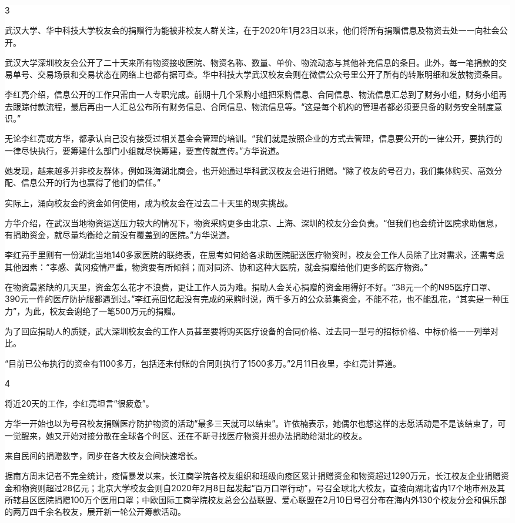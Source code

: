   

3

  

武汉大学、华中科技大学校友会的捐赠行为能被非校友人群关注，在于2020年1月23日以来，他们将所有捐赠信息及物资去处一一向社会公开。

  

武汉大学深圳校友会公开了二十天来所有物资接收医院、物资名称、数量、单价、物流动态与其他补充信息的条目。此外，每一笔捐款的交易单号、交易场景和交易状态在网络上也都有据可查。华中科技大学武汉校友会则在微信公众号里公开了所有的转账明细和发放物资条目。

  

李红亮介绍，信息公开的工作只需由一人专职完成。前期十几个采购小组把采购信息、合同信息、物流信息汇总到了财务小组，财务小组再去跟踪付款流程，最后再由一人汇总公布所有财务信息、合同信息、物流信息等。“这是每个机构的管理者都必须要具备的财务安全制度意识。”

  

无论李红亮或方华，都承认自己没有接受过相关基金会管理的培训。“我们就是按照企业的方式去管理，信息要公开的一律公开，要执行的一律尽快执行，要筹建什么部门小组就尽快筹建，要宣传就宣传。”方华说道。

  

她发现，越来越多并非校友群体，例如珠海湖北商会，也开始通过华科武汉校友会进行捐赠。“除了校友的号召力，我们集体购买、高效分配、信息公开的行为也赢得了他们的信任。”

  

实际上，涌向校友会的资金如何使用，成为校友会在过去二十天里的现实挑战。

  

方华介绍，在武汉当地物资运送压力较大的情况下，物资采购更多由北京、上海、深圳的校友分会负责。“但我们也会统计医院求助信息，有捐助资金，就尽量均衡给之前没有覆盖到的医院。”方华说道。

  

李红亮手里则有一份湖北当地140多家医院的联络表，在思考如何给各求助医院配送医疗物资时，校友会工作人员除了比对需求，还需考虑其他因素：“孝感、黄冈疫情严重，物资要有所倾斜；而对同济、协和这种大医院，就会捐赠给他们更多的医疗物资。”

  

在物资最紧缺的几天里，资金怎么花才不浪费，更让工作人员为难。捐助人会关心捐赠的资金用得好不好。“38元一个的N95医疗口罩、390元一件的医疗防护服都遇到过。”李红亮回忆起没有完成的采购时说，两千多万的公众募集资金，不能不花，也不能乱花，“其实是一种压力”，为此，校友会谢绝了一笔500万元的捐赠。

  

为了回应捐助人的质疑，武大深圳校友会的工作人员甚至要将购买医疗设备的合同价格、过去同一型号的招标价格、中标价格一一列举对比。

  

“目前已公布执行的资金有1100多万，包括还未付账的合同则执行了1500多万。”2月11日夜里，李红亮计算道。

  

4

  

将近20天的工作，李红亮坦言“很疲惫”。

  

方华一开始也以为号召校友捐赠医疗防护物资的活动“最多三天就可以结束”。许依楠表示，她偶尔也想这样的志愿活动是不是该结束了，可一觉醒来，她又开始对接分散在全球各个时区、还在不断寻找医疗物资并想办法捐助给湖北的校友。

  

来自民间的捐赠数字，同步在各大校友会间快速增长。

  

据南方周末记者不完全统计，疫情暴发以来，长江商学院各校友组织和班级向疫区累计捐赠资金和物资超过1290万元，长江校友企业捐赠资金和物资则超过28亿元；北京大学校友会则自2020年2月8日起发起“百万口罩行动”，号召全球北大校友，直接向湖北省内17个地市州及其所辖县区医院捐赠100万个医用口罩；中欧国际工商学院校友总会公益联盟、爱心联盟在2月10日号召分布在海内外130个校友分会和俱乐部的两万四千余名校友，展开新一轮公开筹款活动。
